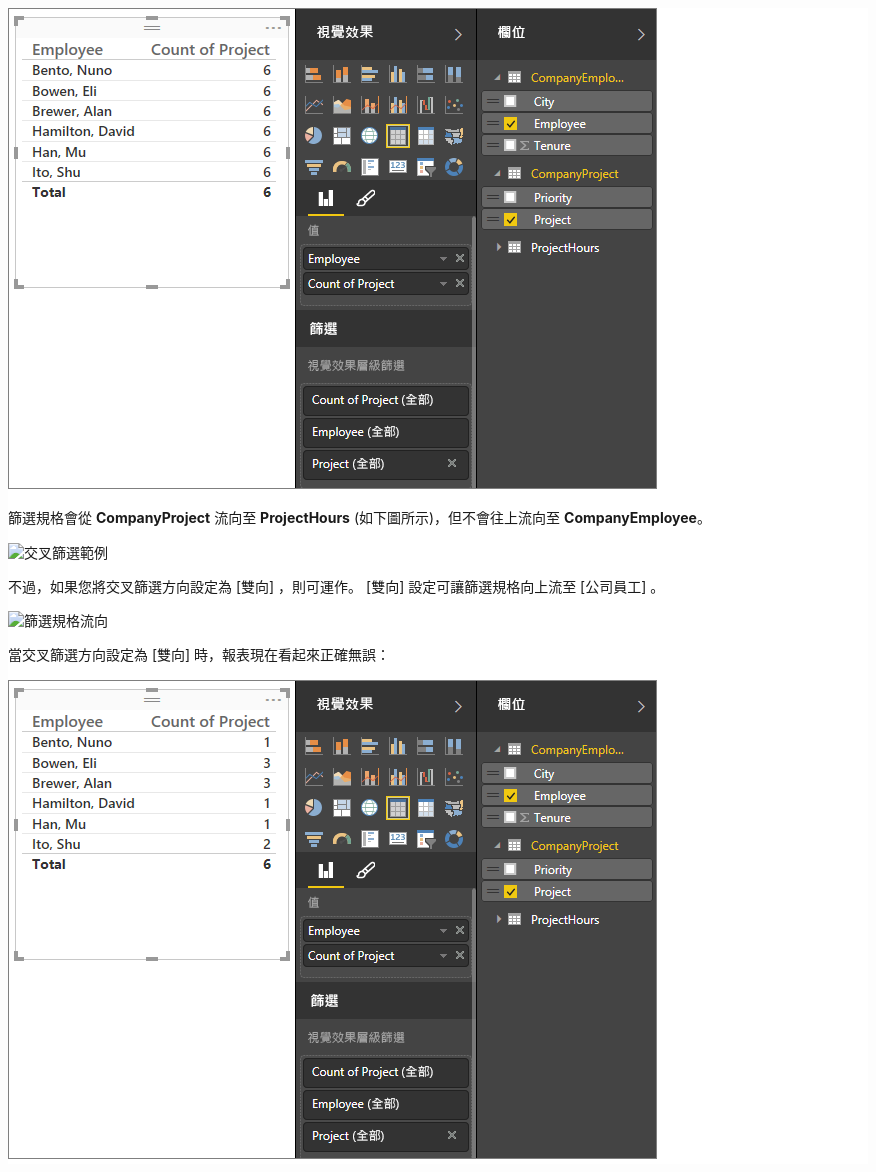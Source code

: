  ![交叉篩選方向](media/desktop-create-and-manage-relationships/candmrel_repcrossfiltersingle.png)

篩選規格會從 **CompanyProject** 流向至 **ProjectHours** (如下圖所示)，但不會往上流向至 **CompanyEmployee**。 

 ![交叉篩選範例](media/desktop-create-and-manage-relationships/candmrel_singledircrossfiltering.png)


不過，如果您將交叉篩選方向設定為 [雙向]  ，則可運作。 [雙向]  設定可讓篩選規格向上流至 [公司員工]  。

 ![篩選規格流向](media/desktop-create-and-manage-relationships/candmrel_bidircrossfiltering.png)

當交叉篩選方向設定為 [雙向]  時，報表現在看起來正確無誤：

 ![交叉篩選方向設定為 [雙向]](media/desktop-create-and-manage-relationships/candmrel_repcrossfilterbi.png)
